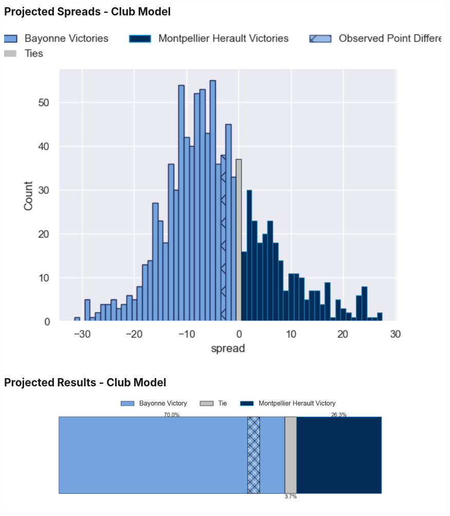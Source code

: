 ## Projected Spreads - Club Model


<p float="left">
<img src="../comp_files/plots/2025-09-13-Bayonne_V_MontpellierHerault_spreads.png" width="99%" />
</p>

## Projected Results - Club Model


<p float="left">
<img src="../comp_files/plots/2025-09-13-Bayonne_V_MontpellierHerault_resultbar.png" width="99%" />
</p>
